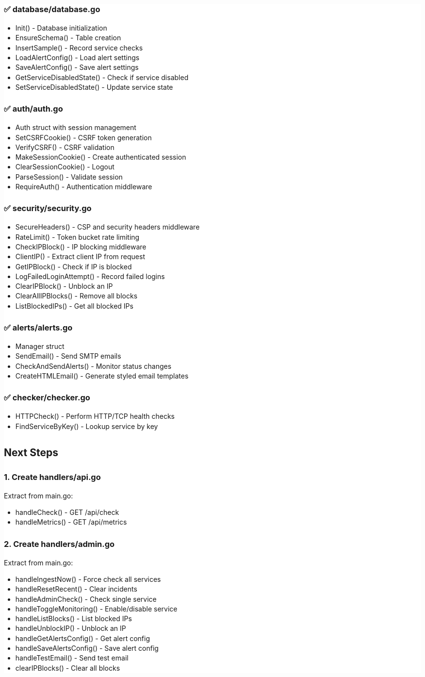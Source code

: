 ### ✅ database/database.go
- Init() - Database initialization
- EnsureSchema() - Table creation
- InsertSample() - Record service checks
- LoadAlertConfig() - Load alert settings
- SaveAlertConfig() - Save alert settings
- GetServiceDisabledState() - Check if service disabled
- SetServiceDisabledState() - Update service state

### ✅ auth/auth.go
- Auth struct with session management
- SetCSRFCookie() - CSRF token generation
- VerifyCSRF() - CSRF validation
- MakeSessionCookie() - Create authenticated session
- ClearSessionCookie() - Logout
- ParseSession() - Validate session
- RequireAuth() - Authentication middleware

### ✅ security/security.go
- SecureHeaders() - CSP and security headers middleware
- RateLimit() - Token bucket rate limiting
- CheckIPBlock() - IP blocking middleware  
- ClientIP() - Extract client IP from request
- GetIPBlock() - Check if IP is blocked
- LogFailedLoginAttempt() - Record failed logins
- ClearIPBlock() - Unblock an IP
- ClearAllIPBlocks() - Remove all blocks
- ListBlockedIPs() - Get all blocked IPs

### ✅ alerts/alerts.go
- Manager struct
- SendEmail() - Send SMTP emails
- CheckAndSendAlerts() - Monitor status changes
- CreateHTMLEmail() - Generate styled email templates

### ✅ checker/checker.go
- HTTPCheck() - Perform HTTP/TCP health checks
- FindServiceByKey() - Lookup service by key

## Next Steps

### 1. Create handlers/api.go
Extract from main.go:
- handleCheck() - GET /api/check
- handleMetrics() - GET /api/metrics

### 2. Create handlers/admin.go
Extract from main.go:
- handleIngestNow() - Force check all services
- handleResetRecent() - Clear incidents
- handleAdminCheck() - Check single service
- handleToggleMonitoring() - Enable/disable service
- handleListBlocks() - List blocked IPs
- handleUnblockIP() - Unblock an IP
- handleGetAlertsConfig() - Get alert config
- handleSaveAlertsConfig() - Save alert config
- handleTestEmail() - Send test email
- clearIPBlocks() - Clear all blocks
